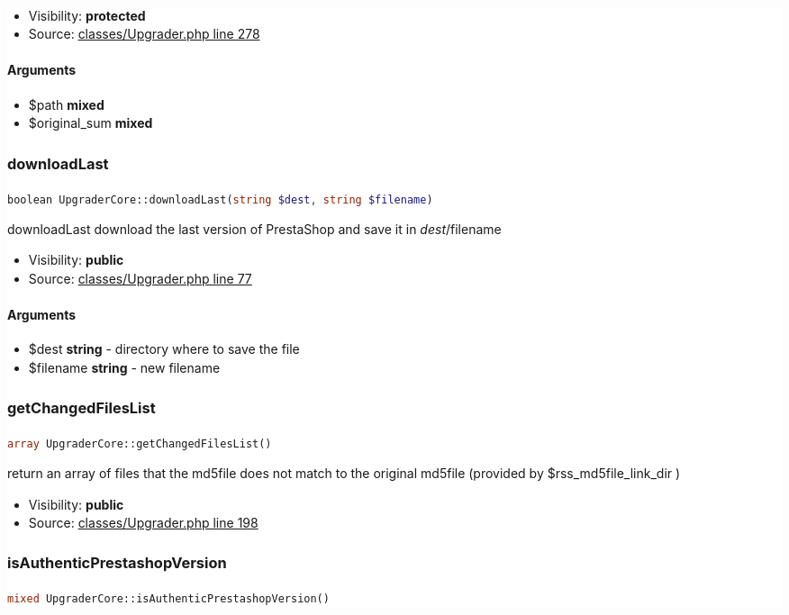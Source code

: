 


* Visibility: **protected**
* Source: [classes/Upgrader.php line 278](https://github.com/PrestaShop/PrestaShop/blob/1.6.0.13/classes/Upgrader.php#L278)


#### Arguments
* $path **mixed**
* $original_sum **mixed**



### <a name="method-downloadLast"></a>downloadLast

```php
boolean UpgraderCore::downloadLast(string $dest, string $filename)
```

downloadLast download the last version of PrestaShop and save it in $dest/$filename



* Visibility: **public**
* Source: [classes/Upgrader.php line 77](https://github.com/PrestaShop/PrestaShop/blob/1.6.0.13/classes/Upgrader.php#L77)


#### Arguments
* $dest **string** - directory where to save the file
* $filename **string** - new filename



### <a name="method-getChangedFilesList"></a>getChangedFilesList

```php
array UpgraderCore::getChangedFilesList()
```

return an array of files
that the md5file does not match to the original md5file (provided by $rss_md5file_link_dir )



* Visibility: **public**
* Source: [classes/Upgrader.php line 198](https://github.com/PrestaShop/PrestaShop/blob/1.6.0.13/classes/Upgrader.php#L198)




### <a name="method-isAuthenticPrestashopVersion"></a>isAuthenticPrestashopVersion

```php
mixed UpgraderCore::isAuthenticPrestashopVersion()
```


